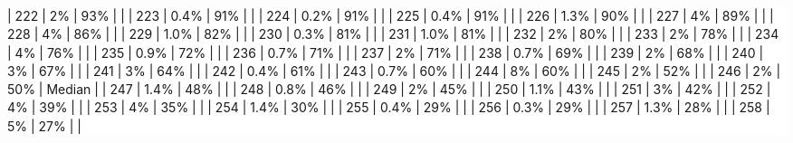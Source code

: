 | 222 | 2% | 93% |  |
| 223 | 0.4% | 91% |  |
| 224 | 0.2% | 91% |  |
| 225 | 0.4% | 91% |  |
| 226 | 1.3% | 90% |  |
| 227 | 4% | 89% |  |
| 228 | 4% | 86% |  |
| 229 | 1.0% | 82% |  |
| 230 | 0.3% | 81% |  |
| 231 | 1.0% | 81% |  |
| 232 | 2% | 80% |  |
| 233 | 2% | 78% |  |
| 234 | 4% | 76% |  |
| 235 | 0.9% | 72% |  |
| 236 | 0.7% | 71% |  |
| 237 | 2% | 71% |  |
| 238 | 0.7% | 69% |  |
| 239 | 2% | 68% |  |
| 240 | 3% | 67% |  |
| 241 | 3% | 64% |  |
| 242 | 0.4% | 61% |  |
| 243 | 0.7% | 60% |  |
| 244 | 8% | 60% |  |
| 245 | 2% | 52% |  |
| 246 | 2% | 50% | Median |
| 247 | 1.4% | 48% |  |
| 248 | 0.8% | 46% |  |
| 249 | 2% | 45% |  |
| 250 | 1.1% | 43% |  |
| 251 | 3% | 42% |  |
| 252 | 4% | 39% |  |
| 253 | 4% | 35% |  |
| 254 | 1.4% | 30% |  |
| 255 | 0.4% | 29% |  |
| 256 | 0.3% | 29% |  |
| 257 | 1.3% | 28% |  |
| 258 | 5% | 27% |  |